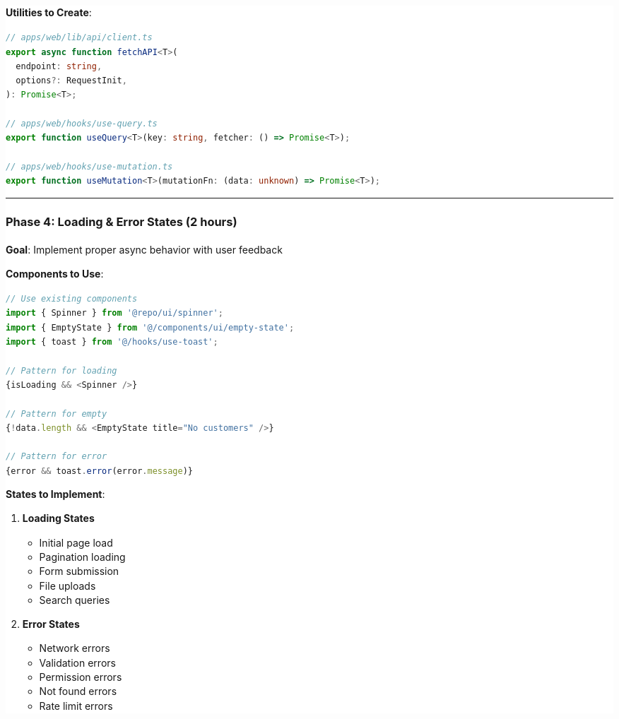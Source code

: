 **Utilities to Create**:

```typescript
// apps/web/lib/api/client.ts
export async function fetchAPI<T>(
  endpoint: string,
  options?: RequestInit,
): Promise<T>;

// apps/web/hooks/use-query.ts
export function useQuery<T>(key: string, fetcher: () => Promise<T>);

// apps/web/hooks/use-mutation.ts
export function useMutation<T>(mutationFn: (data: unknown) => Promise<T>);
```

---

### **Phase 4: Loading & Error States** (2 hours)

**Goal**: Implement proper async behavior with user feedback

**Components to Use**:

```typescript
// Use existing components
import { Spinner } from '@repo/ui/spinner';
import { EmptyState } from '@/components/ui/empty-state';
import { toast } from '@/hooks/use-toast';

// Pattern for loading
{isLoading && <Spinner />}

// Pattern for empty
{!data.length && <EmptyState title="No customers" />}

// Pattern for error
{error && toast.error(error.message)}
```

**States to Implement**:

1. **Loading States**
   - Initial page load
   - Pagination loading
   - Form submission
   - File uploads
   - Search queries

2. **Error States**
   - Network errors
   - Validation errors
   - Permission errors
   - Not found errors
   - Rate limit errors
